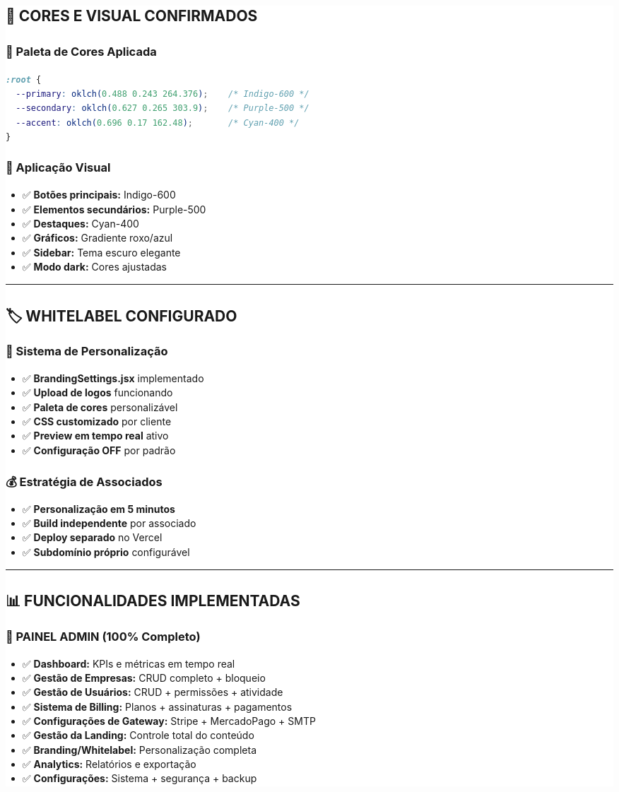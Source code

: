 ## 🎨 CORES E VISUAL CONFIRMADOS

### 💜 Paleta de Cores Aplicada
```css
:root {
  --primary: oklch(0.488 0.243 264.376);    /* Indigo-600 */
  --secondary: oklch(0.627 0.265 303.9);    /* Purple-500 */
  --accent: oklch(0.696 0.17 162.48);       /* Cyan-400 */
}
```

### 🎨 Aplicação Visual
- ✅ **Botões principais:** Indigo-600
- ✅ **Elementos secundários:** Purple-500
- ✅ **Destaques:** Cyan-400
- ✅ **Gráficos:** Gradiente roxo/azul
- ✅ **Sidebar:** Tema escuro elegante
- ✅ **Modo dark:** Cores ajustadas

---

## 🏷️ WHITELABEL CONFIGURADO

### 🔧 Sistema de Personalização
- ✅ **BrandingSettings.jsx** implementado
- ✅ **Upload de logos** funcionando
- ✅ **Paleta de cores** personalizável
- ✅ **CSS customizado** por cliente
- ✅ **Preview em tempo real** ativo
- ✅ **Configuração OFF** por padrão

### 💰 Estratégia de Associados
- ✅ **Personalização em 5 minutos**
- ✅ **Build independente** por associado
- ✅ **Deploy separado** no Vercel
- ✅ **Subdomínio próprio** configurável

---

## 📊 FUNCIONALIDADES IMPLEMENTADAS

### 👑 PAINEL ADMIN (100% Completo)
- ✅ **Dashboard:** KPIs e métricas em tempo real
- ✅ **Gestão de Empresas:** CRUD completo + bloqueio
- ✅ **Gestão de Usuários:** CRUD + permissões + atividade
- ✅ **Sistema de Billing:** Planos + assinaturas + pagamentos
- ✅ **Configurações de Gateway:** Stripe + MercadoPago + SMTP
- ✅ **Gestão da Landing:** Controle total do conteúdo
- ✅ **Branding/Whitelabel:** Personalização completa
- ✅ **Analytics:** Relatórios e exportação
- ✅ **Configurações:** Sistema + segurança + backup
